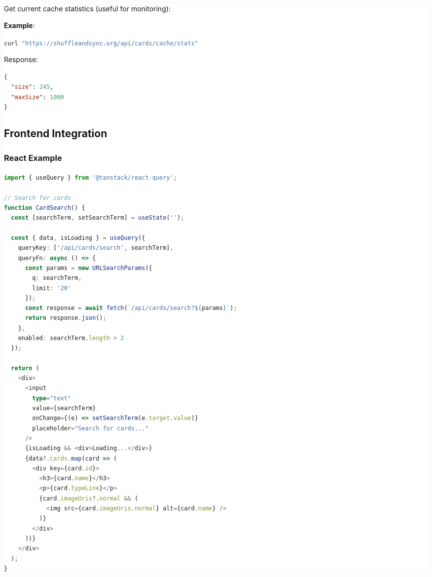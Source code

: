 Get current cache statistics (useful for monitoring):

**Example**:
```bash
curl "https://shuffleandsync.org/api/cards/cache/stats"
```

Response:
```json
{
  "size": 245,
  "maxSize": 1000
}
```

## Frontend Integration

### React Example

```typescript
import { useQuery } from '@tanstack/react-query';

// Search for cards
function CardSearch() {
  const [searchTerm, setSearchTerm] = useState('');
  
  const { data, isLoading } = useQuery({
    queryKey: ['/api/cards/search', searchTerm],
    queryFn: async () => {
      const params = new URLSearchParams({
        q: searchTerm,
        limit: '20'
      });
      const response = await fetch(`/api/cards/search?${params}`);
      return response.json();
    },
    enabled: searchTerm.length > 2
  });

  return (
    <div>
      <input 
        type="text"
        value={searchTerm}
        onChange={(e) => setSearchTerm(e.target.value)}
        placeholder="Search for cards..."
      />
      {isLoading && <div>Loading...</div>}
      {data?.cards.map(card => (
        <div key={card.id}>
          <h3>{card.name}</h3>
          <p>{card.typeLine}</p>
          {card.imageUris?.normal && (
            <img src={card.imageUris.normal} alt={card.name} />
          )}
        </div>
      ))}
    </div>
  );
}
```
